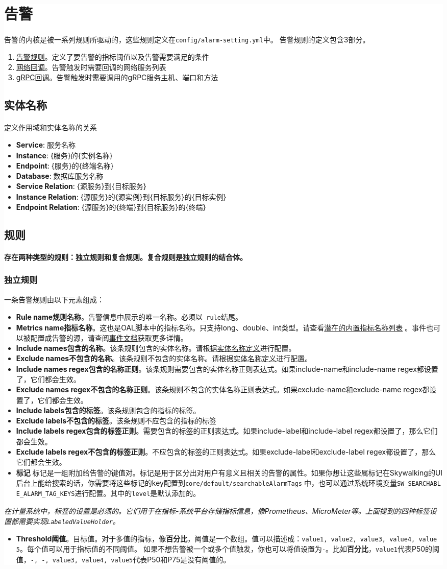 # 告警

告警的内核是被一系列规则所驱动的，这些规则定义在`config/alarm-setting.yml`中。 告警规则的定义包含3部分。

1. [告警规则](#规则)。定义了要告警的指标阈值以及告警需要满足的条件
1. [网络回调](#Webhook/网络回调)。告警触发时需要回调的网络服务列表
1. [gRPC回调](#gRPCHook/gRPC回调)。告警触发时需要调用的gRPC服务主机、端口和方法

## 实体名称

定义作用域和实体名称的关系

- **Service**: 服务名称
- **Instance**: {服务}的{实例名称}
- **Endpoint**: {服务}的{终端名称}
- **Database**: 数据库服务名称
- **Service Relation**: {源服务}到{目标服务}
- **Instance Relation**: {源服务}的{源实例}到{目标服务}的{目标实例}
- **Endpoint Relation**: {源服务}的{终端}到{目标服务}的{终端}

## 规则

**存在两种类型的规则：独立规则和复合规则。复合规则是独立规则的结合体。**

### 独立规则

一条告警规则由以下元素组成：

- **Rule name规则名称**。告警信息中展示的唯一名称。必须以`_rule`结尾。
- **Metrics name指标名称**。这也是OAL脚本中的指标名称。只支持long、double、int类型。请查看[潜在的内置指标名称列表](#list-of-all-potential-metrics-name)
  。事件也可以被配置成告警的源，请查阅[事件文档](../../concepts-and-designs/event.md)获取更多详情。
- **Include names包含的名称**。该条规则包含的实体名称。请根据[实体名称定义](#实体名称)进行配置。
- **Exclude names不包含的名称**。该条规则不包含的实体名称。请根据[实体名称定义](#实体名称)进行配置。
- **Include names regex包含的名称正则**。该条规则需要包含的实体名称正则表达式。如果include-name和include-name regex都设置了，它们都会生效。
- **Exclude names regex不包含的名称正则**。该条规则不包含的实体名称正则表达式。如果exclude-name和exclude-name regex都设置了，它们都会生效。
- **Include labels包含的标签**。该条规则包含的指标的标签。
- **Exclude labels不包含的标签**。该条规则不应包含的指标的标签
- **Include labels regex包含的标签正则**。需要包含的标签的正则表达式。如果include-label和include-label regex都设置了，那么它们都会生效。
- **Exclude labels regex不包含的标签正则**。不应包含的标签的正则表达式。如果exclude-label和exclude-label regex都设置了，那么它们都会生效。
- **标记**
  标记是一组附加给告警的键值对。标记是用于区分出对用户有意义且相关的告警的属性。如果你想让这些属标记在Skywalking的UI后台上能给搜索的话，你需要将这些标记的key配置到`core/default/searchableAlarmTags`
  中，也可以通过系统环境变量`SW_SEARCHABLE_ALARM_TAG_KEYS`进行配置。其中的`level`是默认添加的。

*在计量系统中，标签的设置是必须的。它们用于在指标-系统平台存储指标信息，像Prometheus、MicroMeter等。上面提到的四种标签设置都需要实现`LabeledValueHolder`。*

- **Threshold阈值**。目标值。对于多值的指标，像**百分比**，阈值是一个数组。值可以描述成：`value1, value2, value3, value4, value5`。每个值可以用于指标值的不同阈值。
  如果不想告警被一个或多个值触发，你也可以将值设置为`-`。比如**百分比**，`value1`代表P50的阈值，`-, -, value3, value4, value5`代表P50和P75是没有阈值的。
